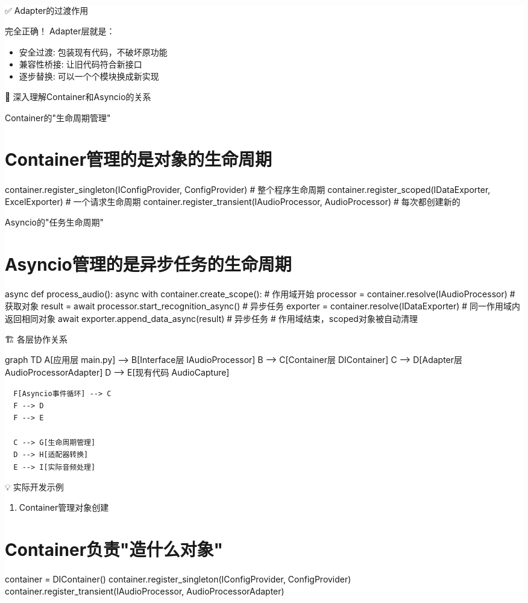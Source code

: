   ✅ Adapter的过渡作用

  完全正确！ Adapter层就是：
  - 安全过渡: 包装现有代码，不破坏原功能
  - 兼容性桥接: 让旧代码符合新接口
  - 逐步替换: 可以一个个模块换成新实现

  🔄 深入理解Container和Asyncio的关系

  Container的"生命周期管理"

  # Container管理的是对象的生命周期
  container.register_singleton(IConfigProvider, ConfigProvider)  # 整个程序生命周期
  container.register_scoped(IDataExporter, ExcelExporter)     # 一个请求生命周期
  container.register_transient(IAudioProcessor, AudioProcessor)  # 每次都创建新的

  Asyncio的"任务生命周期"

  # Asyncio管理的是异步任务的生命周期
  async def process_audio():
      async with container.create_scope():  # 作用域开始
          processor = container.resolve(IAudioProcessor)  # 获取对象
          result = await processor.start_recognition_async()  # 异步任务
          exporter = container.resolve(IDataExporter)     # 同一作用域内返回相同对象
          await exporter.append_data_async(result)         # 异步任务
      # 作用域结束，scoped对象被自动清理

  🏗️ 各层协作关系

  graph TD
      A[应用层 main.py] --> B[Interface层 IAudioProcessor]
      B --> C[Container层 DIContainer]
      C --> D[Adapter层 AudioProcessorAdapter]
      D --> E[现有代码 AudioCapture]

      F[Asyncio事件循环] --> C
      F --> D
      F --> E

      C --> G[生命周期管理]
      D --> H[适配器转换]
      E --> I[实际音频处理]

  💡 实际开发示例

  1. Container管理对象创建

  # Container负责"造什么对象"
  container = DIContainer()
  container.register_singleton(IConfigProvider, ConfigProvider)
  container.register_transient(IAudioProcessor, AudioProcessorAdapter)
